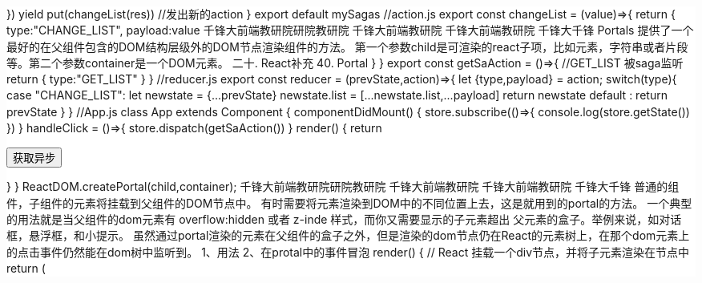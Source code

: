    })
   yield put(changeList(res)) //发出新的action
   }
   export default mySagas
   //action.js
   export const changeList = (value)=>{
   return {
   type:"CHANGE_LIST",
   payload:value
   千锋大前端教研院研院教研院 千锋大前端教研院 千锋大前端教研院 千锋大千锋
   Portals 提供了一个最好的在父组件包含的DOM结构层级外的DOM节点渲染组件的方法。
   第一个参数child是可渲染的react子项，比如元素，字符串或者片段等。第二个参数container是一个DOM元素。
   二十. React补充
40. Portal
   }
   }
   export const getSaAction = ()=>{
   //GET_LIST 被saga监听
   return {
   type:"GET_LIST"
   }
   }
   //reducer.js
   export const reducer = (prevState,action)=>{
   let {type,payload} = action;
   switch(type){
   case "CHANGE_LIST":
   let newstate = {...prevState}
   newstate.list = [...newstate.list,...payload]
   return newstate
   default :
   return prevState
   }
   }
   //App.js
   class App extends Component {
   componentDidMount() {
   store.subscribe(()=>{
   console.log(store.getState())
   })
   }
   handleClick = ()=>{
   store.dispatch(getSaAction())
   }
   render() {
   return <div >
   <button onClick={this.handleClick}>获取异步</button>
   </div>
   }
   }
   ReactDOM.createPortal(child,container);
   千锋大前端教研院研院教研院 千锋大前端教研院 千锋大前端教研院 千锋大千锋
   普通的组件，子组件的元素将挂载到父组件的DOM节点中。
   有时需要将元素渲染到DOM中的不同位置上去，这是就用到的portal的方法。
   一个典型的用法就是当父组件的dom元素有 overflow:hidden 或者 z-inde 样式，而你又需要显示的子元素超出
   父元素的盒子。举例来说，如对话框，悬浮框，和小提示。
   虽然通过portal渲染的元素在父组件的盒子之外，但是渲染的dom节点仍在React的元素树上，在那个dom元素上
   的点击事件仍然能在dom树中监听到。
   1、用法
   2、在protal中的事件冒泡
   render() {
   // React 挂载一个div节点，并将子元素渲染在节点中
   return (
   <div>